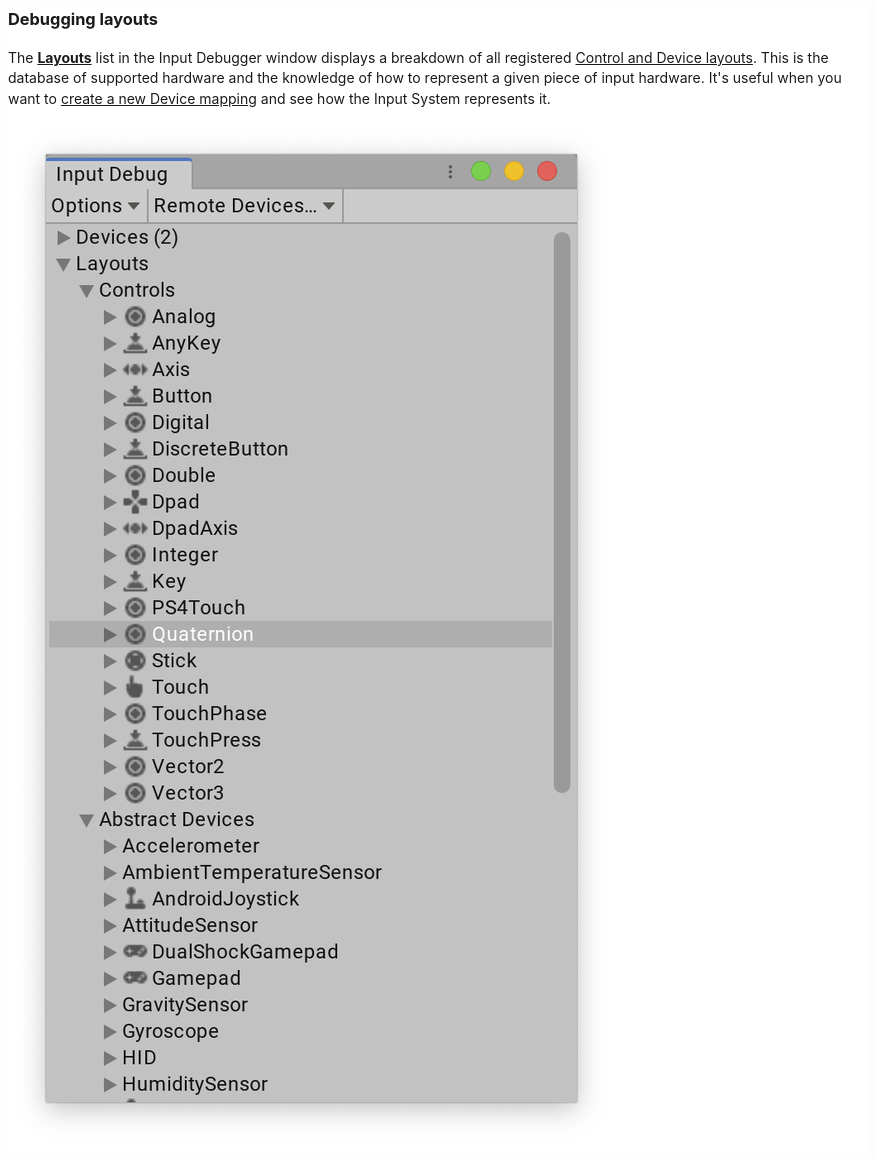 ### Debugging layouts

The [__Layouts__](Layouts.md) list in the Input Debugger window displays a breakdown of all registered [Control and Device layouts](Layouts.md). This is the database of supported hardware and the knowledge of how to represent a given piece of input hardware. It's useful when you want to [create a new Device mapping](HowDoI.md#create-my-own-custom-devices) and see how the Input System represents it.

![Layouts in Input Debugger](Images/LayoutsInDebugger.png)
